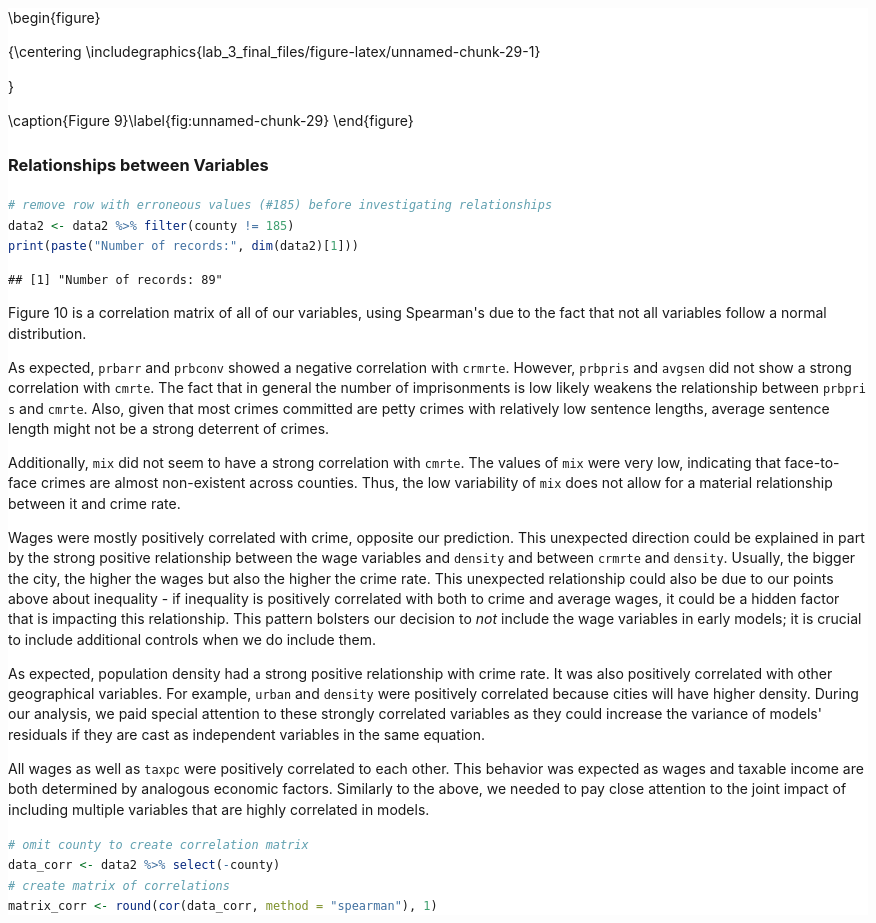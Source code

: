 \begin{figure}

{\centering \includegraphics{lab_3_final_files/figure-latex/unnamed-chunk-29-1} 

}

\caption{Figure 9}\label{fig:unnamed-chunk-29}
\end{figure}

### Relationships between Variables


```r
# remove row with erroneous values (#185) before investigating relationships 
data2 <- data2 %>% filter(county != 185)
print(paste("Number of records:", dim(data2)[1]))
```

```
## [1] "Number of records: 89"
```

Figure 10 is a correlation matrix of all of our variables, using Spearman's due to the fact that not all variables follow a normal distribution.

As expected, `prbarr` and `prbconv` showed a negative correlation with `crmrte`. However, `prbpris` and `avgsen` did not show a strong correlation with `cmrte`. The fact that in general the number of imprisonments is low likely weakens the relationship between `prbpris` and `cmrte`. Also, given that most crimes committed are petty crimes with relatively low sentence lengths, average sentence length might not be a strong deterrent of crimes. 

Additionally, `mix` did not seem to have a strong correlation with `cmrte`. The values of `mix` were very low, indicating that face-to-face crimes are almost non-existent across counties. Thus, the low variability of `mix` does not allow for a material relationship between it and crime rate.

Wages were mostly positively correlated with crime, opposite our prediction. This unexpected direction could be explained in part by the strong positive relationship between the wage variables and `density` and between `crmrte` and `density`. Usually, the bigger the city, the higher the wages but also the higher the crime rate. This unexpected relationship could also be due to our points above about inequality - if inequality is positively correlated with both to crime and average wages, it could be a hidden factor that is impacting this relationship. This pattern bolsters our decision to *not* include the wage variables in early models; it is crucial to include additional controls when we do include them.

As expected, population density had a strong positive relationship with crime rate. It was also positively correlated with other geographical variables. For example, `urban` and `density` were positively correlated because cities will have higher density. During our analysis, we paid special attention to these strongly correlated variables as they could increase the variance of models' residuals if they are cast as independent variables in the same equation.

All wages as well as `taxpc` were positively correlated to each other. This behavior was expected as wages and taxable income are both determined by analogous economic factors. Similarly to the above, we needed to pay close attention to the joint impact of including multiple variables that are highly correlated in models. 


```r
# omit county to create correlation matrix 
data_corr <- data2 %>% select(-county) 
# create matrix of correlations
matrix_corr <- round(cor(data_corr, method = "spearman"), 1)
```
